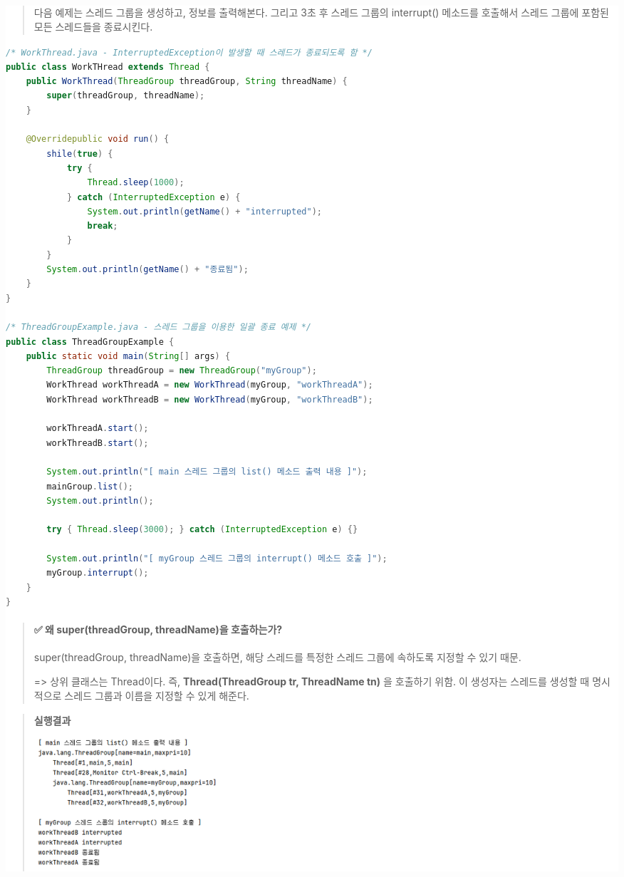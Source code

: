 > 다음 예제는 스레드 그룹을 생성하고, 정보를 출력해본다. 그리고 3초 후 스레드 그룹의 interrupt() 메소드를 호출해서 스레드 그룹에 포함된 모든 스레드들을 종료시킨다.  

```java
/* WorkThread.java - InterruptedException이 발생할 때 스레드가 종료되도록 함 */
public class WorkTHread extends Thread {
    public WorkThread(ThreadGroup threadGroup, String threadName) {
        super(threadGroup, threadName);
    }
    
    @Overridepublic void run() {
        shile(true) {
            try {
                Thread.sleep(1000);
            } catch (InterruptedException e) {
                System.out.println(getName() + "interrupted");
                break;
            }
        }
        System.out.println(getName() + "종료됨");
    }
}

/* ThreadGroupExample.java - 스레드 그룹을 이용한 일괄 종료 예제 */
public class ThreadGroupExample {
    public static void main(String[] args) {
        ThreadGroup threadGroup = new ThreadGroup("myGroup");
        WorkThread workThreadA = new WorkThread(myGroup, "workThreadA");
        WorkThread workThreadB = new WorkThread(myGroup, "workThreadB");
        
        workThreadA.start();
        workThreadB.start();

        System.out.println("[ main 스레드 그룹의 list() 메소드 출력 내용 ]");
        mainGroup.list();
        System.out.println();
        
        try { Thread.sleep(3000); } catch (InterruptedException e) {}

        System.out.println("[ myGroup 스레드 그룹의 interrupt() 메소드 호출 ]");
        myGroup.interrupt();
    }
}
```

> #### ✅ 왜 super(threadGroup, threadName)을 호출하는가?  
> super(threadGroup, threadName)을 호출하면, 해당 스레드를 특정한 스레드 그룹에 속하도록 지정할 수 있기 때문.  
> 
> => 상위 클래스는 Thread이다. 즉, **Thread(ThreadGroup tr, ThreadName tn)** 을 호출하기 위함. 이 생성자는 스레드를 생성할 때 명시적으로 스레드 그룹과 이름을 지정할 수 있게 해준다.  

> **실행결과**
> 
> <img src="img/multiThread_15.png" style="display:block; margin: 0 auto" width=100%>
